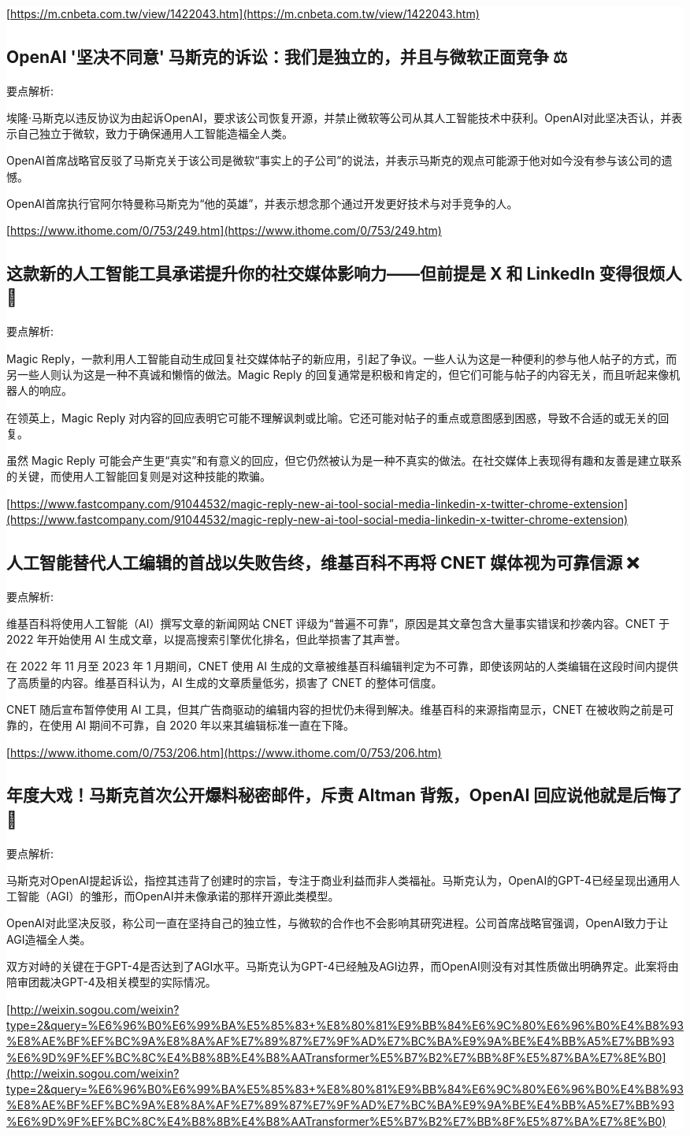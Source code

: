  [https://m.cnbeta.com.tw/view/1422043.htm](https://m.cnbeta.com.tw/view/1422043.htm)

## OpenAI '坚决不同意' 马斯克的诉讼：我们是独立的，并且与微软正面竞争 ⚖️ 

 要点解析:

埃隆·马斯克以违反协议为由起诉OpenAI，要求该公司恢复开源，并禁止微软等公司从其人工智能技术中获利。OpenAI对此坚决否认，并表示自己独立于微软，致力于确保通用人工智能造福全人类。

OpenAI首席战略官反驳了马斯克关于该公司是微软“事实上的子公司”的说法，并表示马斯克的观点可能源于他对如今没有参与该公司的遗憾。

OpenAI首席执行官阿尔特曼称马斯克为“他的英雄”，并表示想念那个通过开发更好技术与对手竞争的人。

 [https://www.ithome.com/0/753/249.htm](https://www.ithome.com/0/753/249.htm)

## 这款新的人工智能工具承诺提升你的社交媒体影响力——但前提是 X 和 LinkedIn 变得很烦人💬 

  要点解析:

Magic Reply，一款利用人工智能自动生成回复社交媒体帖子的新应用，引起了争议。一些人认为这是一种便利的参与他人帖子的方式，而另一些人则认为这是一种不真诚和懒惰的做法。Magic Reply 的回复通常是积极和肯定的，但它们可能与帖子的内容无关，而且听起来像机器人的响应。

在领英上，Magic Reply 对内容的回应表明它可能不理解讽刺或比喻。它还可能对帖子的重点或意图感到困惑，导致不合适的或无关的回复。

虽然 Magic Reply 可能会产生更“真实”和有意义的回应，但它仍然被认为是一种不真实的做法。在社交媒体上表现得有趣和友善是建立联系的关键，而使用人工智能回复则是对这种技能的欺骗。

 [https://www.fastcompany.com/91044532/magic-reply-new-ai-tool-social-media-linkedin-x-twitter-chrome-extension](https://www.fastcompany.com/91044532/magic-reply-new-ai-tool-social-media-linkedin-x-twitter-chrome-extension)

## 人工智能替代人工编辑的首战以失败告终，维基百科不再将 CNET 媒体视为可靠信源 ❌ 

 要点解析:

维基百科将使用人工智能（AI）撰写文章的新闻网站 CNET 评级为“普遍不可靠”，原因是其文章包含大量事实错误和抄袭内容。CNET 于 2022 年开始使用 AI 生成文章，以提高搜索引擎优化排名，但此举损害了其声誉。

在 2022 年 11 月至 2023 年 1 月期间，CNET 使用 AI 生成的文章被维基百科编辑判定为不可靠，即使该网站的人类编辑在这段时间内提供了高质量的内容。维基百科认为，AI 生成的文章质量低劣，损害了 CNET 的整体可信度。

CNET 随后宣布暂停使用 AI 工具，但其广告商驱动的编辑内容的担忧仍未得到解决。维基百科的来源指南显示，CNET 在被收购之前是可靠的，在使用 AI 期间不可靠，自 2020 年以来其编辑标准一直在下降。

 [https://www.ithome.com/0/753/206.htm](https://www.ithome.com/0/753/206.htm)

## 年度大戏！马斯克首次公开爆料秘密邮件，斥责 Altman 背叛，OpenAI 回应说他就是后悔了 🍿 

 要点解析:

马斯克对OpenAI提起诉讼，指控其违背了创建时的宗旨，专注于商业利益而非人类福祉。马斯克认为，OpenAI的GPT-4已经呈现出通用人工智能（AGI）的雏形，而OpenAI并未像承诺的那样开源此类模型。

OpenAI对此坚决反驳，称公司一直在坚持自己的独立性，与微软的合作也不会影响其研究进程。公司首席战略官强调，OpenAI致力于让AGI造福全人类。

双方对峙的关键在于GPT-4是否达到了AGI水平。马斯克认为GPT-4已经触及AGI边界，而OpenAI则没有对其性质做出明确界定。此案将由陪审团裁决GPT-4及相关模型的实际情况。

 [http://weixin.sogou.com/weixin?type=2&query=%E6%96%B0%E6%99%BA%E5%85%83+%E8%80%81%E9%BB%84%E6%9C%80%E6%96%B0%E4%B8%93%E8%AE%BF%EF%BC%9A%E8%8A%AF%E7%89%87%E7%9F%AD%E7%BC%BA%E9%9A%BE%E4%BB%A5%E7%BB%93%E6%9D%9F%EF%BC%8C%E4%B8%8B%E4%B8%AATransformer%E5%B7%B2%E7%BB%8F%E5%87%BA%E7%8E%B0](http://weixin.sogou.com/weixin?type=2&query=%E6%96%B0%E6%99%BA%E5%85%83+%E8%80%81%E9%BB%84%E6%9C%80%E6%96%B0%E4%B8%93%E8%AE%BF%EF%BC%9A%E8%8A%AF%E7%89%87%E7%9F%AD%E7%BC%BA%E9%9A%BE%E4%BB%A5%E7%BB%93%E6%9D%9F%EF%BC%8C%E4%B8%8B%E4%B8%AATransformer%E5%B7%B2%E7%BB%8F%E5%87%BA%E7%8E%B0)

